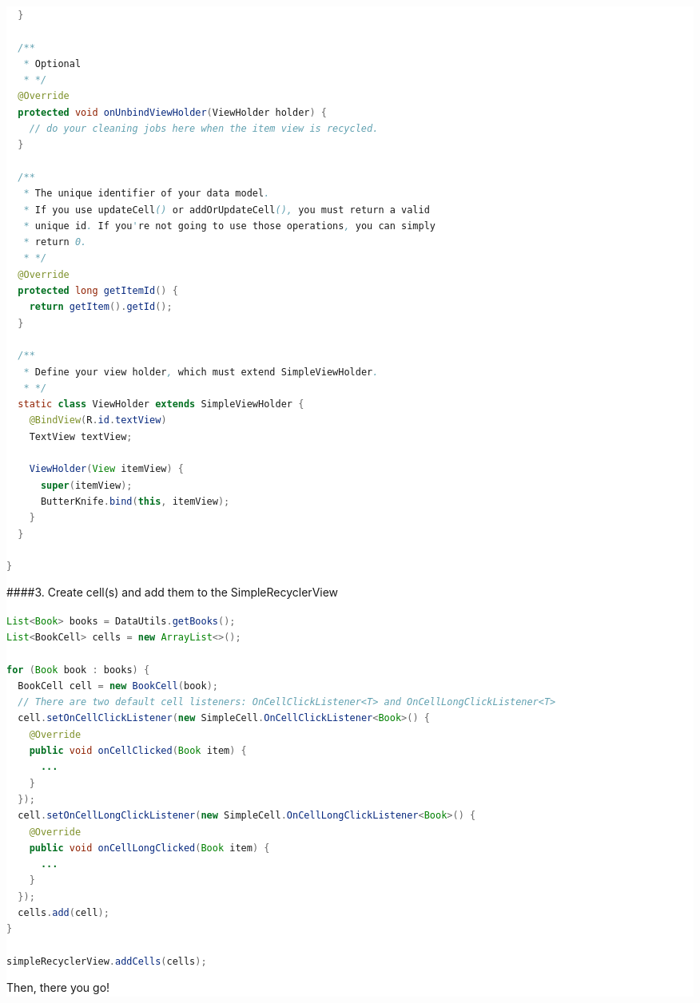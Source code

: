 ```java
  }
  
  /**
   * Optional
   * */
  @Override
  protected void onUnbindViewHolder(ViewHolder holder) {
    // do your cleaning jobs here when the item view is recycled.
  }

  /**
   * The unique identifier of your data model.
   * If you use updateCell() or addOrUpdateCell(), you must return a valid
   * unique id. If you're not going to use those operations, you can simply
   * return 0.
   * */
  @Override
  protected long getItemId() {
    return getItem().getId();
  }

  /**
   * Define your view holder, which must extend SimpleViewHolder.
   * */
  static class ViewHolder extends SimpleViewHolder {
    @BindView(R.id.textView)
    TextView textView;

    ViewHolder(View itemView) {
      super(itemView);
      ButterKnife.bind(this, itemView);
    }
  }

}
```
####3. Create cell(s) and add them to the SimpleRecyclerView
```java
List<Book> books = DataUtils.getBooks();
List<BookCell> cells = new ArrayList<>();

for (Book book : books) {
  BookCell cell = new BookCell(book);
  // There are two default cell listeners: OnCellClickListener<T> and OnCellLongClickListener<T>
  cell.setOnCellClickListener(new SimpleCell.OnCellClickListener<Book>() {
    @Override
    public void onCellClicked(Book item) {
      ...
    }
  });
  cell.setOnCellLongClickListener(new SimpleCell.OnCellLongClickListener<Book>() {
    @Override
    public void onCellLongClicked(Book item) {
      ...
    }
  });
  cells.add(cell);
}

simpleRecyclerView.addCells(cells);
```
Then, there you go!
